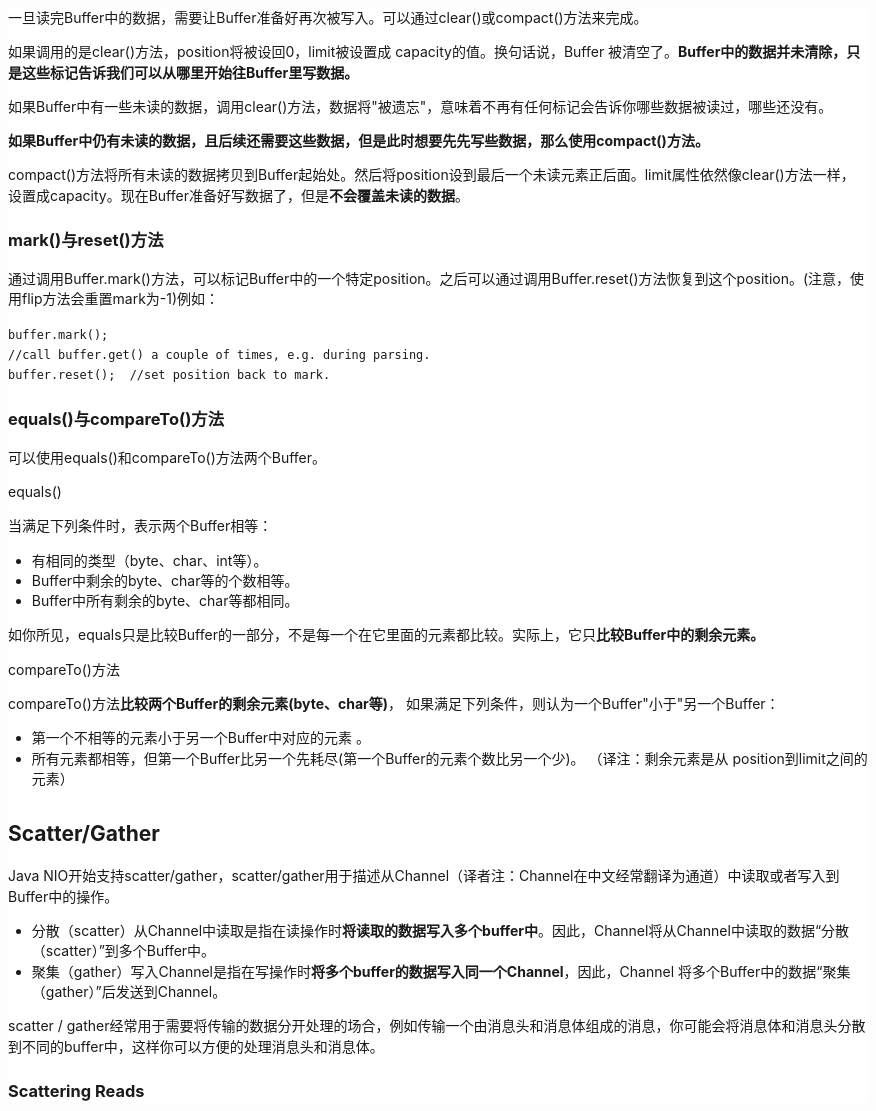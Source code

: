 一旦读完Buffer中的数据，需要让Buffer准备好再次被写入。可以通过clear()或compact()方法来完成。

如果调用的是clear()方法，position将被设回0，limit被设置成 capacity的值。换句话说，Buffer 被清空了。**Buffer中的数据并未清除，只是这些标记告诉我们可以从哪里开始往Buffer里写数据。**

如果Buffer中有一些未读的数据，调用clear()方法，数据将"被遗忘"，意味着不再有任何标记会告诉你哪些数据被读过，哪些还没有。

**如果Buffer中仍有未读的数据，且后续还需要这些数据，但是此时想要先先写些数据，那么使用compact()方法。**

compact()方法将所有未读的数据拷贝到Buffer起始处。然后将position设到最后一个未读元素正后面。limit属性依然像clear()方法一样，设置成capacity。现在Buffer准备好写数据了，但是**不会覆盖未读的数据**。

### mark()与reset()方法

通过调用Buffer.mark()方法，可以标记Buffer中的一个特定position。之后可以通过调用Buffer.reset()方法恢复到这个position。(注意，使用flip方法会重置mark为-1)例如：

```
buffer.mark();
//call buffer.get() a couple of times, e.g. during parsing.
buffer.reset();  //set position back to mark.
```

### equals()与compareTo()方法

可以使用equals()和compareTo()方法两个Buffer。

equals()

当满足下列条件时，表示两个Buffer相等：

* 有相同的类型（byte、char、int等）。
* Buffer中剩余的byte、char等的个数相等。
* Buffer中所有剩余的byte、char等都相同。

如你所见，equals只是比较Buffer的一部分，不是每一个在它里面的元素都比较。实际上，它只**比较Buffer中的剩余元素。**

compareTo()方法

compareTo()方法**比较两个Buffer的剩余元素(byte、char等)**， 如果满足下列条件，则认为一个Buffer"小于"另一个Buffer：

* 第一个不相等的元素小于另一个Buffer中对应的元素 。
* 所有元素都相等，但第一个Buffer比另一个先耗尽(第一个Buffer的元素个数比另一个少)。
（译注：剩余元素是从 position到limit之间的元素）

## Scatter/Gather

Java NIO开始支持scatter/gather，scatter/gather用于描述从Channel（译者注：Channel在中文经常翻译为通道）中读取或者写入到Buffer中的操作。

* 分散（scatter）从Channel中读取是指在读操作时**将读取的数据写入多个buffer中**。因此，Channel将从Channel中读取的数据“分散（scatter）”到多个Buffer中。
* 聚集（gather）写入Channel是指在写操作时**将多个buffer的数据写入同一个Channel**，因此，Channel 将多个Buffer中的数据“聚集（gather）”后发送到Channel。

scatter / gather经常用于需要将传输的数据分开处理的场合，例如传输一个由消息头和消息体组成的消息，你可能会将消息体和消息头分散到不同的buffer中，这样你可以方便的处理消息头和消息体。

### Scattering Reads
